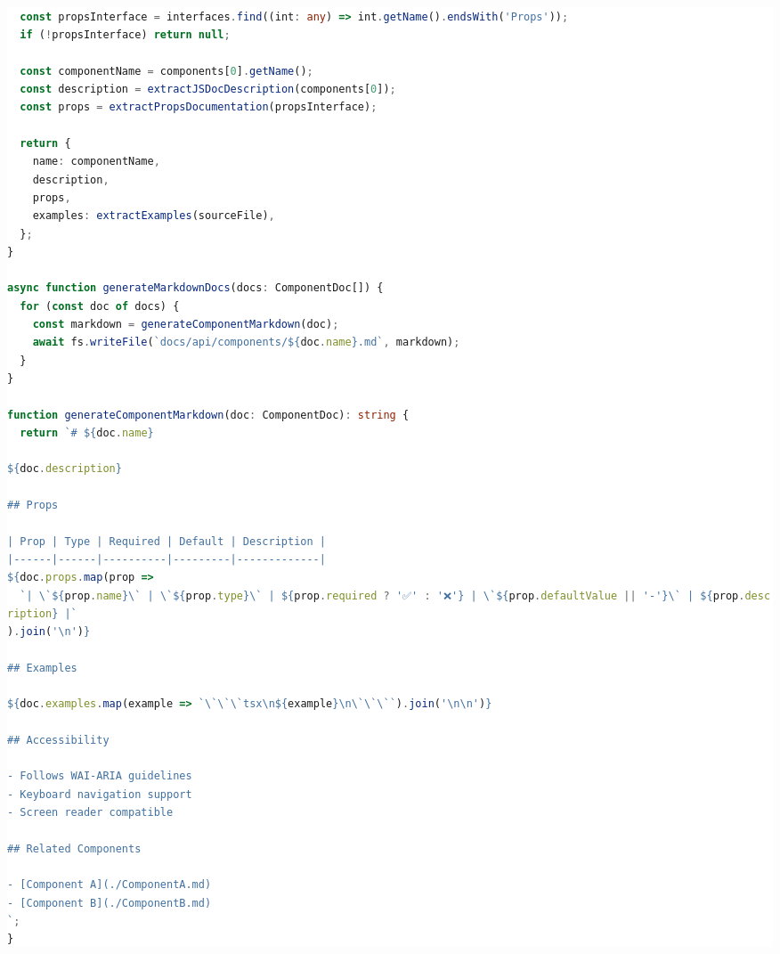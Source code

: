 ```typescript
  const propsInterface = interfaces.find((int: any) => int.getName().endsWith('Props'));
  if (!propsInterface) return null;

  const componentName = components[0].getName();
  const description = extractJSDocDescription(components[0]);
  const props = extractPropsDocumentation(propsInterface);

  return {
    name: componentName,
    description,
    props,
    examples: extractExamples(sourceFile),
  };
}

async function generateMarkdownDocs(docs: ComponentDoc[]) {
  for (const doc of docs) {
    const markdown = generateComponentMarkdown(doc);
    await fs.writeFile(`docs/api/components/${doc.name}.md`, markdown);
  }
}

function generateComponentMarkdown(doc: ComponentDoc): string {
  return `# ${doc.name}

${doc.description}

## Props

| Prop | Type | Required | Default | Description |
|------|------|----------|---------|-------------|
${doc.props.map(prop => 
  `| \`${prop.name}\` | \`${prop.type}\` | ${prop.required ? '✅' : '❌'} | \`${prop.defaultValue || '-'}\` | ${prop.description} |`
).join('\n')}

## Examples

${doc.examples.map(example => `\`\`\`tsx\n${example}\n\`\`\``).join('\n\n')}

## Accessibility

- Follows WAI-ARIA guidelines
- Keyboard navigation support
- Screen reader compatible

## Related Components

- [Component A](./ComponentA.md)
- [Component B](./ComponentB.md)
`;
}
```
